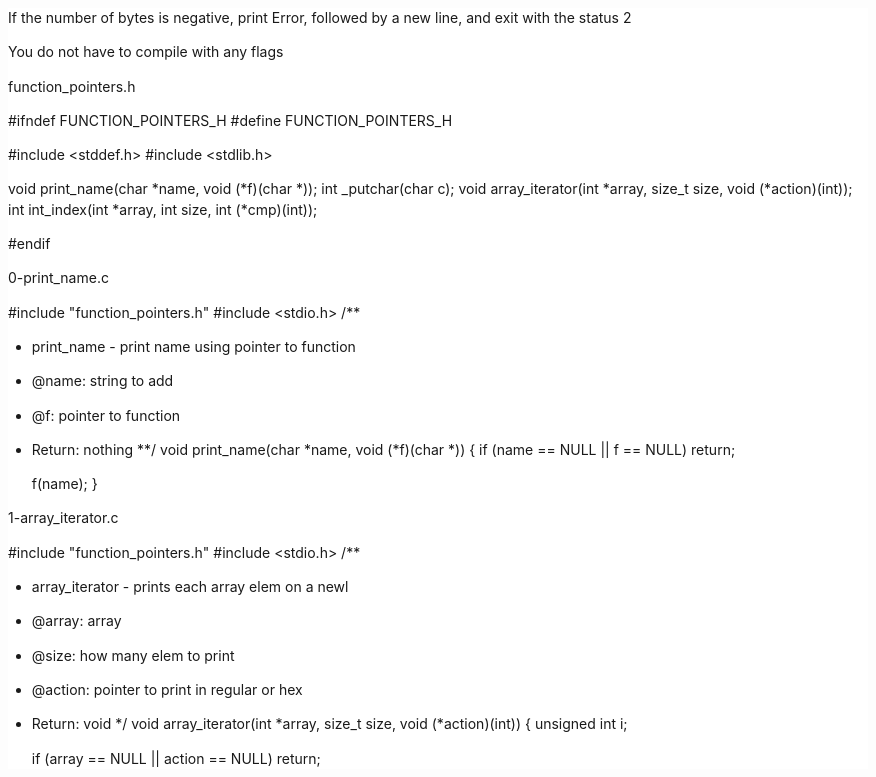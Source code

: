 If the number of bytes is negative, print Error, followed by a new line, and exit with the status 2

You do not have to compile with any flags



function_pointers.h

#ifndef FUNCTION_POINTERS_H
#define FUNCTION_POINTERS_H

#include <stddef.h>
#include <stdlib.h>

void print_name(char *name, void (*f)(char *));
int _putchar(char c);
void array_iterator(int *array, size_t size, void (*action)(int));
int int_index(int *array, int size, int (*cmp)(int));

#endif



0-print_name.c

#include "function_pointers.h"
#include <stdio.h>
/**
 * print_name - print name using pointer to function
 * @name: string to add
 * @f: pointer to function
 * Return: nothing
 **/
void print_name(char *name, void (*f)(char *))
{
	if (name == NULL || f == NULL)
		return;

	f(name);
}


1-array_iterator.c

#include "function_pointers.h"
#include <stdio.h>
/**
 * array_iterator - prints each array elem on a newl
 * @array: array
 * @size: how many elem to print
 * @action: pointer to print in regular or hex
 * Return: void
 */
void array_iterator(int *array, size_t size, void (*action)(int))
{
	unsigned int i;

	if (array == NULL || action == NULL)
		return;
